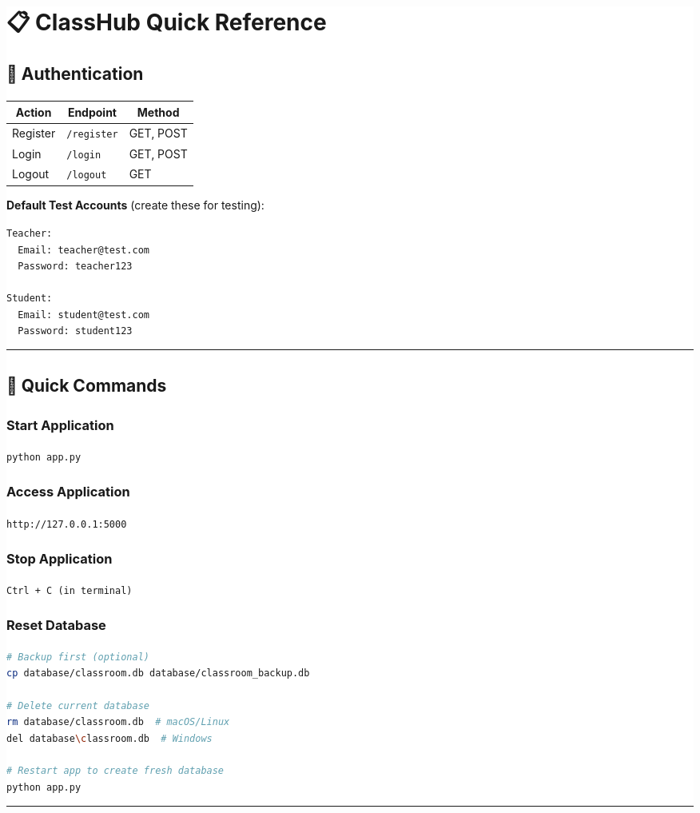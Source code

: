 # 📋 ClassHub Quick Reference

## 🔐 Authentication

| Action | Endpoint | Method |
|--------|----------|--------|
| Register | `/register` | GET, POST |
| Login | `/login` | GET, POST |
| Logout | `/logout` | GET |

**Default Test Accounts** (create these for testing):
```
Teacher:
  Email: teacher@test.com
  Password: teacher123
  
Student:
  Email: student@test.com
  Password: student123
```

---

## 🎯 Quick Commands

### Start Application
```bash
python app.py
```

### Access Application
```
http://127.0.0.1:5000
```

### Stop Application
```
Ctrl + C (in terminal)
```

### Reset Database
```bash
# Backup first (optional)
cp database/classroom.db database/classroom_backup.db

# Delete current database
rm database/classroom.db  # macOS/Linux
del database\classroom.db  # Windows

# Restart app to create fresh database
python app.py
```

---